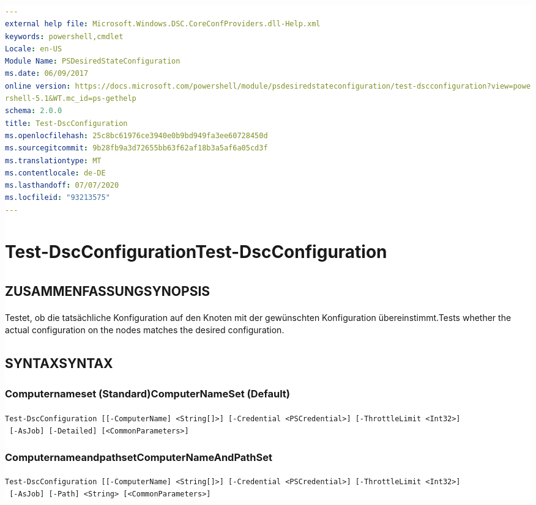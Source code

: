 ```yaml
---
external help file: Microsoft.Windows.DSC.CoreConfProviders.dll-Help.xml
keywords: powershell,cmdlet
Locale: en-US
Module Name: PSDesiredStateConfiguration
ms.date: 06/09/2017
online version: https://docs.microsoft.com/powershell/module/psdesiredstateconfiguration/test-dscconfiguration?view=powershell-5.1&WT.mc_id=ps-gethelp
schema: 2.0.0
title: Test-DscConfiguration
ms.openlocfilehash: 25c8bc61976ce3940e0b9bd949fa3ee60728450d
ms.sourcegitcommit: 9b28fb9a3d72655bb63f62af18b3a5af6a05cd3f
ms.translationtype: MT
ms.contentlocale: de-DE
ms.lasthandoff: 07/07/2020
ms.locfileid: "93213575"
---
```

# <span data-ttu-id="a38c3-103">Test-DscConfiguration</span><span class="sxs-lookup"><span data-stu-id="a38c3-103">Test-DscConfiguration</span></span>

## <span data-ttu-id="a38c3-104">ZUSAMMENFASSUNG</span><span class="sxs-lookup"><span data-stu-id="a38c3-104">SYNOPSIS</span></span>
<span data-ttu-id="a38c3-105">Testet, ob die tatsächliche Konfiguration auf den Knoten mit der gewünschten Konfiguration übereinstimmt.</span><span class="sxs-lookup"><span data-stu-id="a38c3-105">Tests whether the actual configuration on the nodes matches the desired configuration.</span></span>

## <span data-ttu-id="a38c3-106">SYNTAX</span><span class="sxs-lookup"><span data-stu-id="a38c3-106">SYNTAX</span></span>

### <span data-ttu-id="a38c3-107">Computernameset (Standard)</span><span class="sxs-lookup"><span data-stu-id="a38c3-107">ComputerNameSet (Default)</span></span>

```
Test-DscConfiguration [[-ComputerName] <String[]>] [-Credential <PSCredential>] [-ThrottleLimit <Int32>]
 [-AsJob] [-Detailed] [<CommonParameters>]
```

### <span data-ttu-id="a38c3-108">Computernameandpathset</span><span class="sxs-lookup"><span data-stu-id="a38c3-108">ComputerNameAndPathSet</span></span>

```
Test-DscConfiguration [[-ComputerName] <String[]>] [-Credential <PSCredential>] [-ThrottleLimit <Int32>]
 [-AsJob] [-Path] <String> [<CommonParameters>]
```
